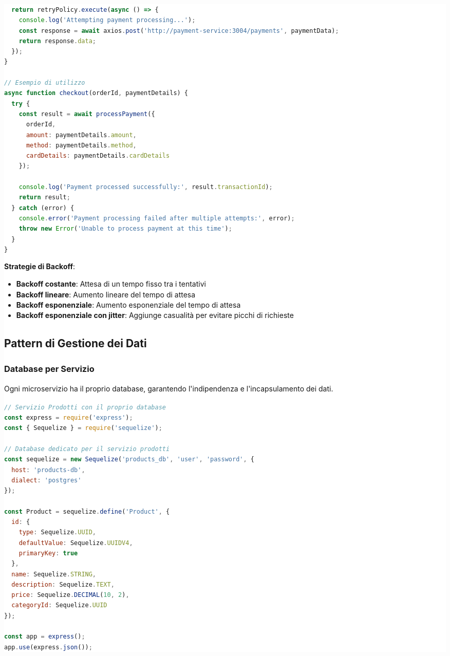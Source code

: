 ```javascript
  return retryPolicy.execute(async () => {
    console.log('Attempting payment processing...');
    const response = await axios.post('http://payment-service:3004/payments', paymentData);
    return response.data;
  });
}

// Esempio di utilizzo
async function checkout(orderId, paymentDetails) {
  try {
    const result = await processPayment({
      orderId,
      amount: paymentDetails.amount,
      method: paymentDetails.method,
      cardDetails: paymentDetails.cardDetails
    });
    
    console.log('Payment processed successfully:', result.transactionId);
    return result;
  } catch (error) {
    console.error('Payment processing failed after multiple attempts:', error);
    throw new Error('Unable to process payment at this time');
  }
}
```

**Strategie di Backoff**:
- **Backoff costante**: Attesa di un tempo fisso tra i tentativi
- **Backoff lineare**: Aumento lineare del tempo di attesa
- **Backoff esponenziale**: Aumento esponenziale del tempo di attesa
- **Backoff esponenziale con jitter**: Aggiunge casualità per evitare picchi di richieste

## Pattern di Gestione dei Dati

### Database per Servizio

Ogni microservizio ha il proprio database, garantendo l'indipendenza e l'incapsulamento dei dati.

```javascript
// Servizio Prodotti con il proprio database
const express = require('express');
const { Sequelize } = require('sequelize');

// Database dedicato per il servizio prodotti
const sequelize = new Sequelize('products_db', 'user', 'password', {
  host: 'products-db',
  dialect: 'postgres'
});

const Product = sequelize.define('Product', {
  id: {
    type: Sequelize.UUID,
    defaultValue: Sequelize.UUIDV4,
    primaryKey: true
  },
  name: Sequelize.STRING,
  description: Sequelize.TEXT,
  price: Sequelize.DECIMAL(10, 2),
  categoryId: Sequelize.UUID
});

const app = express();
app.use(express.json());

```